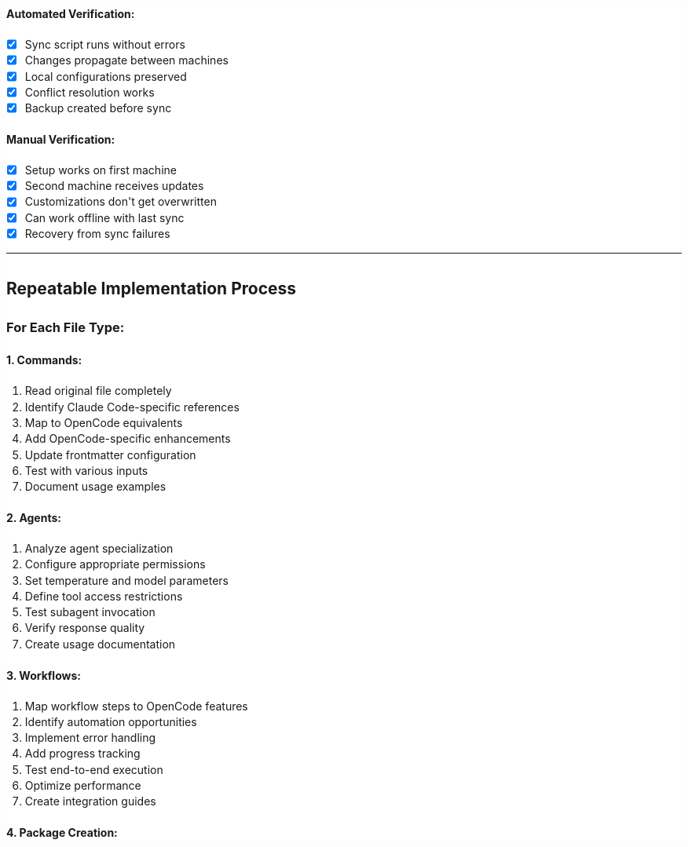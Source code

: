 #### Automated Verification:

- [x] Sync script runs without errors
- [x] Changes propagate between machines
- [x] Local configurations preserved
- [x] Conflict resolution works
- [x] Backup created before sync

#### Manual Verification:

- [x] Setup works on first machine
- [x] Second machine receives updates
- [x] Customizations don't get overwritten
- [x] Can work offline with last sync
- [x] Recovery from sync failures

---

## Repeatable Implementation Process

### For Each File Type:

#### 1. Commands:

1. Read original file completely
2. Identify Claude Code-specific references
3. Map to OpenCode equivalents
4. Add OpenCode-specific enhancements
5. Update frontmatter configuration
6. Test with various inputs
7. Document usage examples

#### 2. Agents:

1. Analyze agent specialization
2. Configure appropriate permissions
3. Set temperature and model parameters
4. Define tool access restrictions
5. Test subagent invocation
6. Verify response quality
7. Create usage documentation

#### 3. Workflows:

1. Map workflow steps to OpenCode features
2. Identify automation opportunities
3. Implement error handling
4. Add progress tracking
5. Test end-to-end execution
6. Optimize performance
7. Create integration guides

#### 4. Package Creation:
